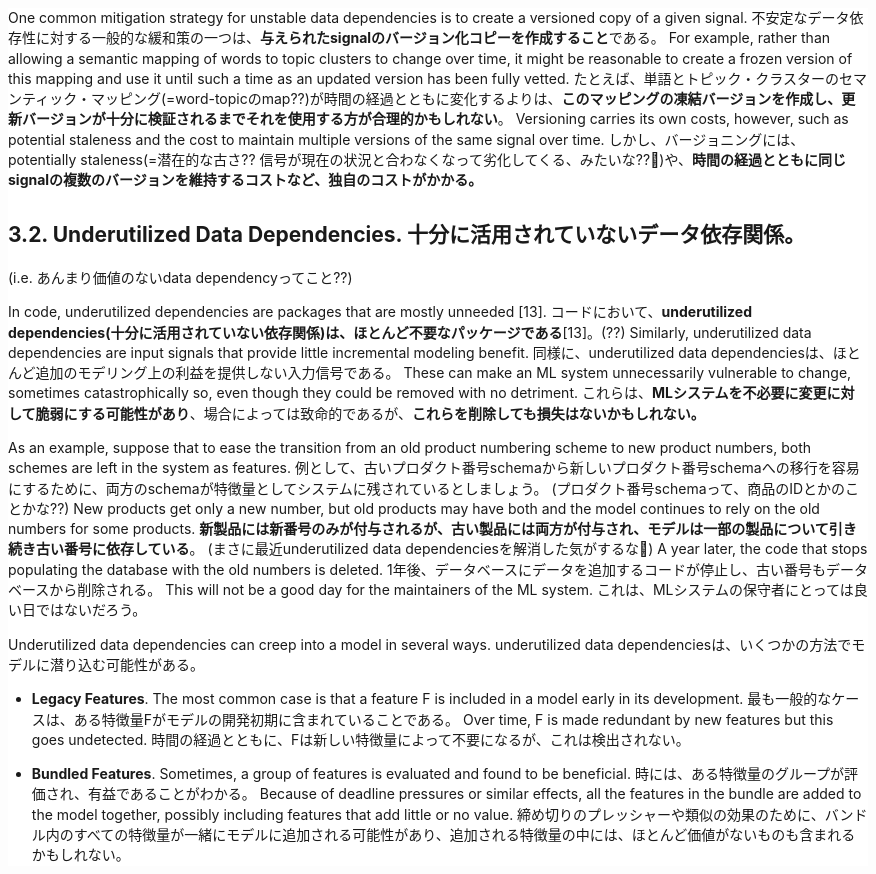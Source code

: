 One common mitigation strategy for unstable data dependencies is to create a versioned copy of a given signal.
不安定なデータ依存性に対する一般的な緩和策の一つは、**与えられたsignalのバージョン化コピーを作成すること**である。
For example, rather than allowing a semantic mapping of words to topic clusters to change over time, it might be reasonable to create a frozen version of this mapping and use it until such a time as an updated version has been fully vetted.
たとえば、単語とトピック・クラスターのセマンティック・マッピング(=word-topicのmap??)が時間の経過とともに変化するよりは、**このマッピングの凍結バージョンを作成し、更新バージョンが十分に検証されるまでそれを使用する方が合理的かもしれない**。
Versioning carries its own costs, however, such as potential staleness and the cost to maintain multiple versions of the same signal over time.
しかし、バージョニングには、potentially staleness(=潜在的な古さ?? 信号が現在の状況と合わなくなって劣化してくる、みたいな??:thinking:)や、**時間の経過とともに同じsignalの複数のバージョンを維持するコストなど、独自のコストがかかる。**

## 3.2. Underutilized Data Dependencies. 十分に活用されていないデータ依存関係。

(i.e. あんまり価値のないdata dependencyってこと??)

In code, underutilized dependencies are packages that are mostly unneeded [13].
コードにおいて、**underutilized dependencies(十分に活用されていない依存関係)は、ほとんど不要なパッケージである**[13]。(??)
Similarly, underutilized data dependencies are input signals that provide little incremental modeling benefit.
同様に、underutilized data dependenciesは、ほとんど追加のモデリング上の利益を提供しない入力信号である。
These can make an ML system unnecessarily vulnerable to change, sometimes catastrophically so, even though they could be removed with no detriment.
これらは、**MLシステムを不必要に変更に対して脆弱にする可能性があり**、場合によっては致命的であるが、**これらを削除しても損失はないかもしれない。**

As an example, suppose that to ease the transition from an old product numbering scheme to new product numbers, both schemes are left in the system as features.
例として、古いプロダクト番号schemaから新しいプロダクト番号schemaへの移行を容易にするために、両方のschemaが特徴量としてシステムに残されているとしましょう。
(プロダクト番号schemaって、商品のIDとかのことかな??)
New products get only a new number, but old products may have both and the model continues to rely on the old numbers for some products.
**新製品には新番号のみが付与されるが、古い製品には両方が付与され、モデルは一部の製品について引き続き古い番号に依存している**。
(まさに最近underutilized data dependenciesを解消した気がするな:thinking:)
A year later, the code that stops populating the database with the old numbers is deleted.
1年後、データベースにデータを追加するコードが停止し、古い番号もデータベースから削除される。
This will not be a good day for the maintainers of the ML system.
これは、MLシステムの保守者にとっては良い日ではないだろう。

Underutilized data dependencies can creep into a model in several ways.
underutilized data dependenciesは、いくつかの方法でモデルに潜り込む可能性がある。

- **Legacy Features**.
  The most common case is that a feature F is included in a model early in its development.
  最も一般的なケースは、ある特徴量Fがモデルの開発初期に含まれていることである。
  Over time, F is made redundant by new features but this goes undetected.
  時間の経過とともに、Fは新しい特徴量によって不要になるが、これは検出されない。

- **Bundled Features**.
  Sometimes, a group of features is evaluated and found to be beneficial.
  時には、ある特徴量のグループが評価され、有益であることがわかる。
  Because of deadline pressures or similar effects, all the features in the bundle are added to the model together, possibly including features that add little or no value.
  締め切りのプレッシャーや類似の効果のために、バンドル内のすべての特徴量が一緒にモデルに追加される可能性があり、追加される特徴量の中には、ほとんど価値がないものも含まれるかもしれない。
